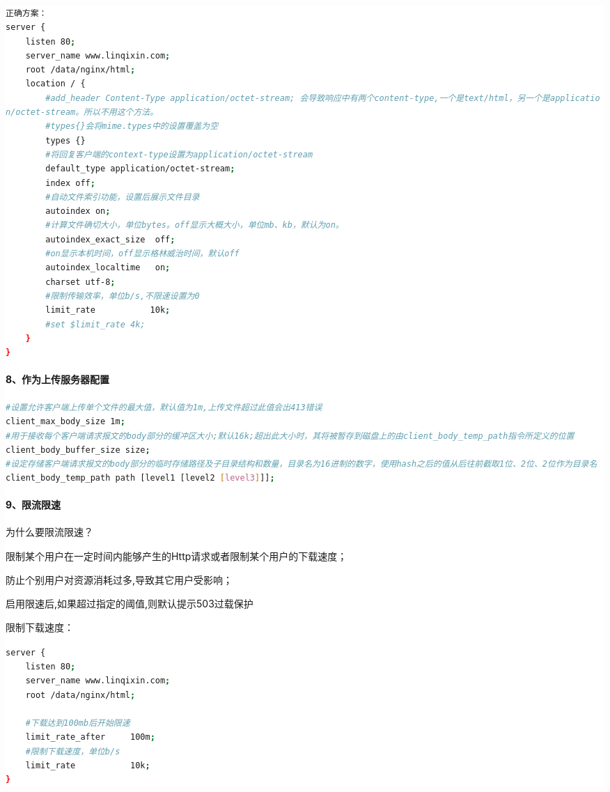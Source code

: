 ```bash
正确方案：
server {
    listen 80;
    server_name www.linqixin.com;
    root /data/nginx/html;
    location / {
        #add_header Content-Type application/octet-stream; 会导致响应中有两个content-type,一个是text/html，另一个是application/octet-stream。所以不用这个方法。
        #types{}会将mime.types中的设置覆盖为空
        types {}
        #将回复客户端的context-type设置为application/octet-stream
        default_type application/octet-stream;
        index off;
        #自动文件索引功能，设置后展示文件目录
        autoindex on;
        #计算文件确切大小，单位bytes。off显示大概大小，单位mb、kb，默认为on。
        autoindex_exact_size  off;
        #on显示本机时间，off显示格林威治时间，默认off
        autoindex_localtime   on;
        charset utf-8;
        #限制传输效率，单位b/s,不限速设置为0
        limit_rate           10k;
        #set $limit_rate 4k;
    }
}        
```

#### 8、作为上传服务器配置

```bash
#设置允许客户端上传单个文件的最大值，默认值为1m,上传文件超过此值会出413错误
client_max_body_size 1m; 
#用于接收每个客户端请求报文的body部分的缓冲区大小;默认16k;超出此大小时，其将被暂存到磁盘上的由client_body_temp_path指令所定义的位置
client_body_buffer_size size; 
#设定存储客户端请求报文的body部分的临时存储路径及子目录结构和数量，目录名为16进制的数字，使用hash之后的值从后往前截取1位、2位、2位作为目录名
client_body_temp_path path [level1 [level2 [level3]]];
```

#### 9、限流限速

为什么要限流限速？

限制某个用户在一定时间内能够产生的Http请求或者限制某个用户的下载速度；

防止个别用户对资源消耗过多,导致其它用户受影响；

启用限速后,如果超过指定的阈值,则默认提示503过载保护



限制下载速度：

```bash
server {
    listen 80;
    server_name www.linqixin.com;
    root /data/nginx/html;
    
    #下载达到100mb后开始限速
    limit_rate_after     100m;
    #限制下载速度，单位b/s
    limit_rate           10k;
}


```
